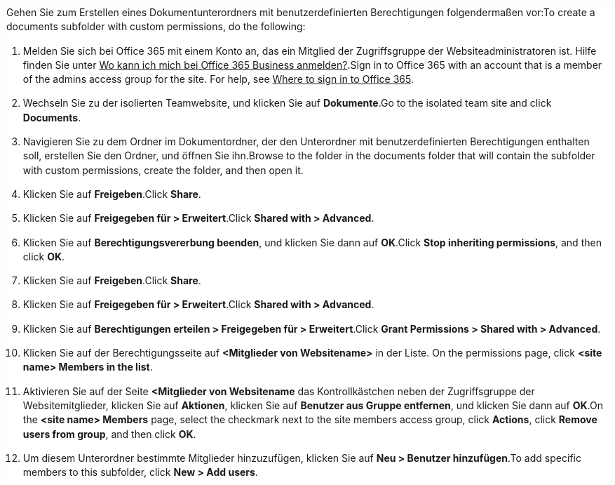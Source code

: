 <span data-ttu-id="37c1d-153">Gehen Sie zum Erstellen eines Dokumentunterordners mit benutzerdefinierten Berechtigungen folgendermaßen vor:</span><span class="sxs-lookup"><span data-stu-id="37c1d-153">To create a documents subfolder with custom permissions, do the following:</span></span>
  
1. <span data-ttu-id="37c1d-p105">Melden Sie sich bei Office 365 mit einem Konto an, das ein Mitglied der Zugriffsgruppe der Websiteadministratoren ist. Hilfe finden Sie unter [Wo kann ich mich bei Office 365 Business anmelden?](https://support.office.com/Article/Where-to-sign-in-to-Office-365-e9eb7d51-5430-4929-91ab-6157c5a050b4).</span><span class="sxs-lookup"><span data-stu-id="37c1d-p105">Sign in to Office 365 with an account that is a member of the admins access group for the site. For help, see [Where to sign in to Office 365](https://support.office.com/Article/Where-to-sign-in-to-Office-365-e9eb7d51-5430-4929-91ab-6157c5a050b4).</span></span>
    
2. <span data-ttu-id="37c1d-156">Wechseln Sie zu der isolierten Teamwebsite, und klicken Sie auf **Dokumente**.</span><span class="sxs-lookup"><span data-stu-id="37c1d-156">Go to the isolated team site and click **Documents**.</span></span>
    
3. <span data-ttu-id="37c1d-157">Navigieren Sie zu dem Ordner im Dokumentordner, der den Unterordner mit benutzerdefinierten Berechtigungen enthalten soll, erstellen Sie den Ordner, und öffnen Sie ihn.</span><span class="sxs-lookup"><span data-stu-id="37c1d-157">Browse to the folder in the documents folder that will contain the subfolder with custom permissions, create the folder, and then open it.</span></span>
    
4. <span data-ttu-id="37c1d-158">Klicken Sie auf **Freigeben**.</span><span class="sxs-lookup"><span data-stu-id="37c1d-158">Click **Share**.</span></span>
    
5. <span data-ttu-id="37c1d-159">Klicken Sie auf **Freigegeben für > Erweitert**.</span><span class="sxs-lookup"><span data-stu-id="37c1d-159">Click **Shared with > Advanced**.</span></span>
    
6. <span data-ttu-id="37c1d-160">Klicken Sie auf **Berechtigungsvererbung beenden**, und klicken Sie dann auf **OK**.</span><span class="sxs-lookup"><span data-stu-id="37c1d-160">Click **Stop inheriting permissions**, and then click **OK**.</span></span>
    
7. <span data-ttu-id="37c1d-161">Klicken Sie auf **Freigeben**.</span><span class="sxs-lookup"><span data-stu-id="37c1d-161">Click **Share**.</span></span>
    
8. <span data-ttu-id="37c1d-162">Klicken Sie auf **Freigegeben für > Erweitert**.</span><span class="sxs-lookup"><span data-stu-id="37c1d-162">Click **Shared with > Advanced**.</span></span>
    
9. <span data-ttu-id="37c1d-163">Klicken Sie auf **Berechtigungen erteilen > Freigegeben für > Erweitert**.</span><span class="sxs-lookup"><span data-stu-id="37c1d-163">Click **Grant Permissions > Shared with > Advanced**.</span></span>
    
10. <span data-ttu-id="37c1d-164">Klicken Sie auf der Berechtigungsseite auf **\<Mitglieder von Websitename>** in der Liste.
</span><span class="sxs-lookup"><span data-stu-id="37c1d-164">On the permissions page, click **\<site name> Members in the list**.</span></span>
    
11. <span data-ttu-id="37c1d-165">Aktivieren Sie auf der Seite **\<Mitglieder von Websitename** das Kontrollkästchen neben der Zugriffsgruppe der Websitemitglieder, klicken Sie auf **Aktionen**, klicken Sie auf **Benutzer aus Gruppe entfernen**, und klicken Sie dann auf **OK**.</span><span class="sxs-lookup"><span data-stu-id="37c1d-165">On the **\<site name> Members** page, select the checkmark next to the site members access group, click **Actions**, click **Remove users from group**, and then click **OK**.</span></span>
    
12. <span data-ttu-id="37c1d-166">Um diesem Unterordner bestimmte Mitglieder hinzuzufügen, klicken Sie auf **Neu > Benutzer hinzufügen**.</span><span class="sxs-lookup"><span data-stu-id="37c1d-166">To add specific members to this subfolder, click **New > Add users**.</span></span>
    